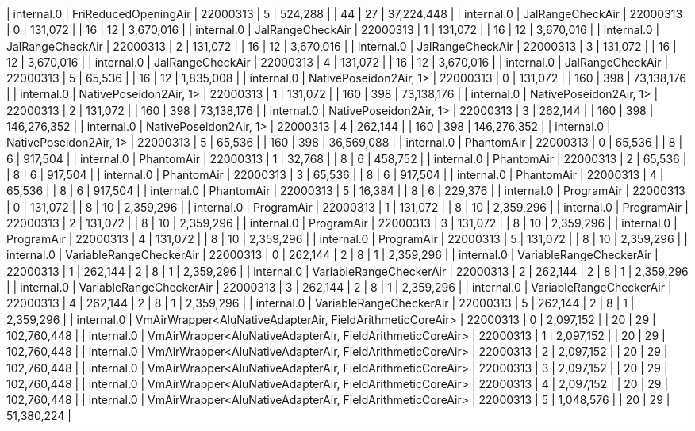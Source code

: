 | internal.0 | FriReducedOpeningAir | 22000313 | 5 | 524,288 |  | 44 | 27 | 37,224,448 | 
| internal.0 | JalRangeCheckAir | 22000313 | 0 | 131,072 |  | 16 | 12 | 3,670,016 | 
| internal.0 | JalRangeCheckAir | 22000313 | 1 | 131,072 |  | 16 | 12 | 3,670,016 | 
| internal.0 | JalRangeCheckAir | 22000313 | 2 | 131,072 |  | 16 | 12 | 3,670,016 | 
| internal.0 | JalRangeCheckAir | 22000313 | 3 | 131,072 |  | 16 | 12 | 3,670,016 | 
| internal.0 | JalRangeCheckAir | 22000313 | 4 | 131,072 |  | 16 | 12 | 3,670,016 | 
| internal.0 | JalRangeCheckAir | 22000313 | 5 | 65,536 |  | 16 | 12 | 1,835,008 | 
| internal.0 | NativePoseidon2Air<BabyBearParameters>, 1> | 22000313 | 0 | 131,072 |  | 160 | 398 | 73,138,176 | 
| internal.0 | NativePoseidon2Air<BabyBearParameters>, 1> | 22000313 | 1 | 131,072 |  | 160 | 398 | 73,138,176 | 
| internal.0 | NativePoseidon2Air<BabyBearParameters>, 1> | 22000313 | 2 | 131,072 |  | 160 | 398 | 73,138,176 | 
| internal.0 | NativePoseidon2Air<BabyBearParameters>, 1> | 22000313 | 3 | 262,144 |  | 160 | 398 | 146,276,352 | 
| internal.0 | NativePoseidon2Air<BabyBearParameters>, 1> | 22000313 | 4 | 262,144 |  | 160 | 398 | 146,276,352 | 
| internal.0 | NativePoseidon2Air<BabyBearParameters>, 1> | 22000313 | 5 | 65,536 |  | 160 | 398 | 36,569,088 | 
| internal.0 | PhantomAir | 22000313 | 0 | 65,536 |  | 8 | 6 | 917,504 | 
| internal.0 | PhantomAir | 22000313 | 1 | 32,768 |  | 8 | 6 | 458,752 | 
| internal.0 | PhantomAir | 22000313 | 2 | 65,536 |  | 8 | 6 | 917,504 | 
| internal.0 | PhantomAir | 22000313 | 3 | 65,536 |  | 8 | 6 | 917,504 | 
| internal.0 | PhantomAir | 22000313 | 4 | 65,536 |  | 8 | 6 | 917,504 | 
| internal.0 | PhantomAir | 22000313 | 5 | 16,384 |  | 8 | 6 | 229,376 | 
| internal.0 | ProgramAir | 22000313 | 0 | 131,072 |  | 8 | 10 | 2,359,296 | 
| internal.0 | ProgramAir | 22000313 | 1 | 131,072 |  | 8 | 10 | 2,359,296 | 
| internal.0 | ProgramAir | 22000313 | 2 | 131,072 |  | 8 | 10 | 2,359,296 | 
| internal.0 | ProgramAir | 22000313 | 3 | 131,072 |  | 8 | 10 | 2,359,296 | 
| internal.0 | ProgramAir | 22000313 | 4 | 131,072 |  | 8 | 10 | 2,359,296 | 
| internal.0 | ProgramAir | 22000313 | 5 | 131,072 |  | 8 | 10 | 2,359,296 | 
| internal.0 | VariableRangeCheckerAir | 22000313 | 0 | 262,144 | 2 | 8 | 1 | 2,359,296 | 
| internal.0 | VariableRangeCheckerAir | 22000313 | 1 | 262,144 | 2 | 8 | 1 | 2,359,296 | 
| internal.0 | VariableRangeCheckerAir | 22000313 | 2 | 262,144 | 2 | 8 | 1 | 2,359,296 | 
| internal.0 | VariableRangeCheckerAir | 22000313 | 3 | 262,144 | 2 | 8 | 1 | 2,359,296 | 
| internal.0 | VariableRangeCheckerAir | 22000313 | 4 | 262,144 | 2 | 8 | 1 | 2,359,296 | 
| internal.0 | VariableRangeCheckerAir | 22000313 | 5 | 262,144 | 2 | 8 | 1 | 2,359,296 | 
| internal.0 | VmAirWrapper<AluNativeAdapterAir, FieldArithmeticCoreAir> | 22000313 | 0 | 2,097,152 |  | 20 | 29 | 102,760,448 | 
| internal.0 | VmAirWrapper<AluNativeAdapterAir, FieldArithmeticCoreAir> | 22000313 | 1 | 2,097,152 |  | 20 | 29 | 102,760,448 | 
| internal.0 | VmAirWrapper<AluNativeAdapterAir, FieldArithmeticCoreAir> | 22000313 | 2 | 2,097,152 |  | 20 | 29 | 102,760,448 | 
| internal.0 | VmAirWrapper<AluNativeAdapterAir, FieldArithmeticCoreAir> | 22000313 | 3 | 2,097,152 |  | 20 | 29 | 102,760,448 | 
| internal.0 | VmAirWrapper<AluNativeAdapterAir, FieldArithmeticCoreAir> | 22000313 | 4 | 2,097,152 |  | 20 | 29 | 102,760,448 | 
| internal.0 | VmAirWrapper<AluNativeAdapterAir, FieldArithmeticCoreAir> | 22000313 | 5 | 1,048,576 |  | 20 | 29 | 51,380,224 | 